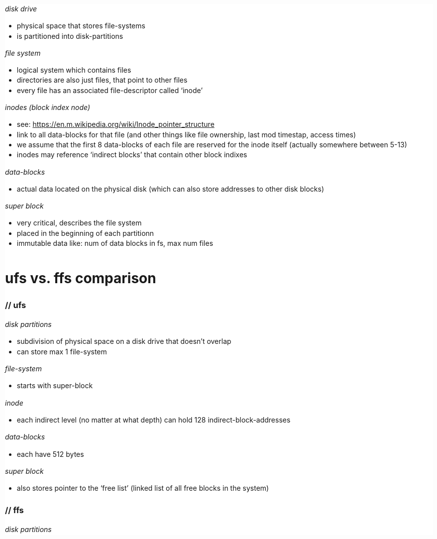 _disk drive_

- physical space that stores file-systems
- is partitioned into disk-partitions

_file system_

- logical system which contains files
- directories are also just files, that point to other files
- every file has an associated file-descriptor called ‘inode’

_inodes (block index node)_

- see: https://en.m.wikipedia.org/wiki/Inode_pointer_structure
- link to all data-blocks for that file (and other things like file ownership, last mod timestap, access times)
- we assume that the first 8 data-blocks of each file are reserved for the inode itself (actually somewhere between 5-13)
- inodes may reference ‘indirect blocks’ that contain other block indixes

_data-blocks_

- actual data located on the physical disk (which can also store addresses to other disk blocks)

_super block_

- very critical, describes the file system
- placed in the beginning of each partitionn
- immutable data like: num of data blocks in fs, max num files

# ufs vs. ffs comparison

### // ufs

_disk partitions_

- subdivision of physical space on a disk drive that doesn’t overlap
- can store max 1 file-system

_file-system_

- starts with super-block

_inode_

- each indirect level (no matter at what depth) can hold 128 indirect-block-addresses

_data-blocks_

- each have 512 bytes

_super block_

- also stores pointer to the ‘free list’ (linked list of all free blocks in the system)

### // ffs

_disk partitions_
